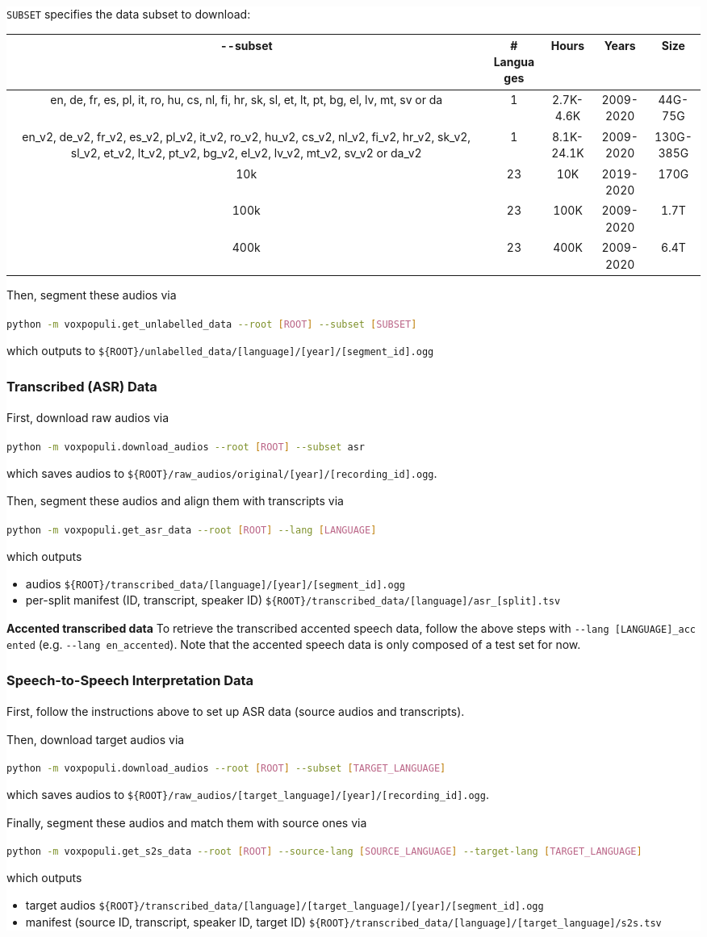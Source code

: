 `SUBSET` specifies the data subset to download:

|  --subset | # Languages | Hours | Years | Size |
|:---:|:---:|:---:|:---:|:---:|
| en, de, fr, es, pl, it, ro, hu, cs, nl, fi, hr, sk, sl, et, lt, pt, bg, el, lv, mt, sv or da | 1 | 2.7K-4.6K | 2009-2020 | 44G-75G |
| en_v2, de_v2, fr_v2, es_v2, pl_v2, it_v2, ro_v2, hu_v2, cs_v2, nl_v2, fi_v2, hr_v2, sk_v2, sl_v2, et_v2, lt_v2, pt_v2, bg_v2, el_v2, lv_v2, mt_v2, sv_v2 or da_v2 | 1 | 8.1K-24.1K | 2009-2020 | 130G-385G |
| 10k | 23 | 10K | 2019-2020 | 170G |
| 100k | 23 | 100K | 2009-2020 | 1.7T |
| 400k | 23 | 400K | 2009-2020 | 6.4T |

Then, segment these audios via
```bash
python -m voxpopuli.get_unlabelled_data --root [ROOT] --subset [SUBSET]
```
which outputs to `${ROOT}/unlabelled_data/[language]/[year]/[segment_id].ogg`

### Transcribed (ASR) Data
First, download raw audios via
```bash
python -m voxpopuli.download_audios --root [ROOT] --subset asr
```
which saves audios to `${ROOT}/raw_audios/original/[year]/[recording_id].ogg`.

Then, segment these audios and align them with transcripts via
```bash
python -m voxpopuli.get_asr_data --root [ROOT] --lang [LANGUAGE]
```
which outputs
- audios `${ROOT}/transcribed_data/[language]/[year]/[segment_id].ogg`
- per-split manifest (ID, transcript, speaker ID) `${ROOT}/transcribed_data/[language]/asr_[split].tsv`

**Accented transcribed data**
To retrieve the transcribed accented speech data, follow the above steps with `--lang [LANGUAGE]_accented` (e.g. `--lang en_accented`).
Note that the accented speech data is only composed of a test set for now.

### Speech-to-Speech Interpretation Data
First, follow the instructions above to set up ASR data (source audios and transcripts).

Then, download target audios via
```bash
python -m voxpopuli.download_audios --root [ROOT] --subset [TARGET_LANGUAGE]
```
which saves audios to `${ROOT}/raw_audios/[target_language]/[year]/[recording_id].ogg`.

Finally, segment these audios and match them with source ones via
```bash
python -m voxpopuli.get_s2s_data --root [ROOT] --source-lang [SOURCE_LANGUAGE] --target-lang [TARGET_LANGUAGE]
```
which outputs
- target audios `${ROOT}/transcribed_data/[language]/[target_language]/[year]/[segment_id].ogg`
- manifest (source ID, transcript, speaker ID, target ID) `${ROOT}/transcribed_data/[language]/[target_language]/s2s.tsv`
